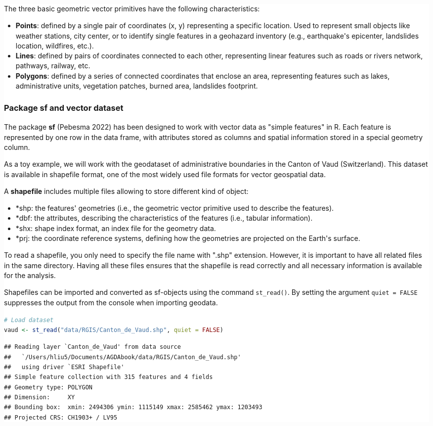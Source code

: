 The three basic geometric vector primitives have the following characteristics:

-   **Points**: defined by a single pair of coordinates (x, y) representing a specific location. Used to represent small objects like weather stations, city center, or to identify single features in a geohazard inventory (e.g., earthquake's epicenter, landslides location, wildfires, etc.).
-   **Lines**: defined by pairs of coordinates connected to each other, representing linear features such as roads or rivers network, pathways, railway, etc.
-   **Polygons**: defined by a series of connected coordinates that enclose an area, representing features such as lakes, administrative units, vegetation patches, burned area, landslides footprint.

### Package **sf** and vector dataset

The package **sf** (Pebesma 2022) has been designed to work with vector data as "simple features" in R.
Each feature is represented by one row in the data frame, with attributes stored as columns and spatial information stored in a special geometry column.



As a toy example, we will work with the geodataset of administrative boundaries in the Canton of Vaud (Switzerland).
This dataset is available in shapefile format, one of the most widely used file formats for vector geospatial data.

A **shapefile** includes multiple files allowing to store different kind of object:

-   \*shp: the features' geometries (i.e., the geometric vector primitive used to describe the features).
-   \*dbf: the attributes, describing the characteristics of the features (i.e., tabular information).
-   \*shx: shape index format, an index file for the geometry data.
-   \*prj: the coordinate reference systems, defining how the geometries are projected on the Earth's surface.

To read a shapefile, you only need to specify the file name with ".shp" extension.
However, it is important to have all related files in the same directory.
Having all these files ensures that the shapefile is read correctly and all necessary information is available for the analysis.

Shapefiles can be imported and converted as sf-objects using the command `st_read()`.
By setting the argument `quiet = FALSE` suppresses the output from the console when importing geodata.


``` r
# Load dataset
vaud <- st_read("data/RGIS/Canton_de_Vaud.shp", quiet = FALSE)
```

```
## Reading layer `Canton_de_Vaud' from data source 
##   `/Users/hliu5/Documents/AGDAbook/data/RGIS/Canton_de_Vaud.shp' 
##   using driver `ESRI Shapefile'
## Simple feature collection with 315 features and 4 fields
## Geometry type: POLYGON
## Dimension:     XY
## Bounding box:  xmin: 2494306 ymin: 1115149 xmax: 2585462 ymax: 1203493
## Projected CRS: CH1903+ / LV95
```
